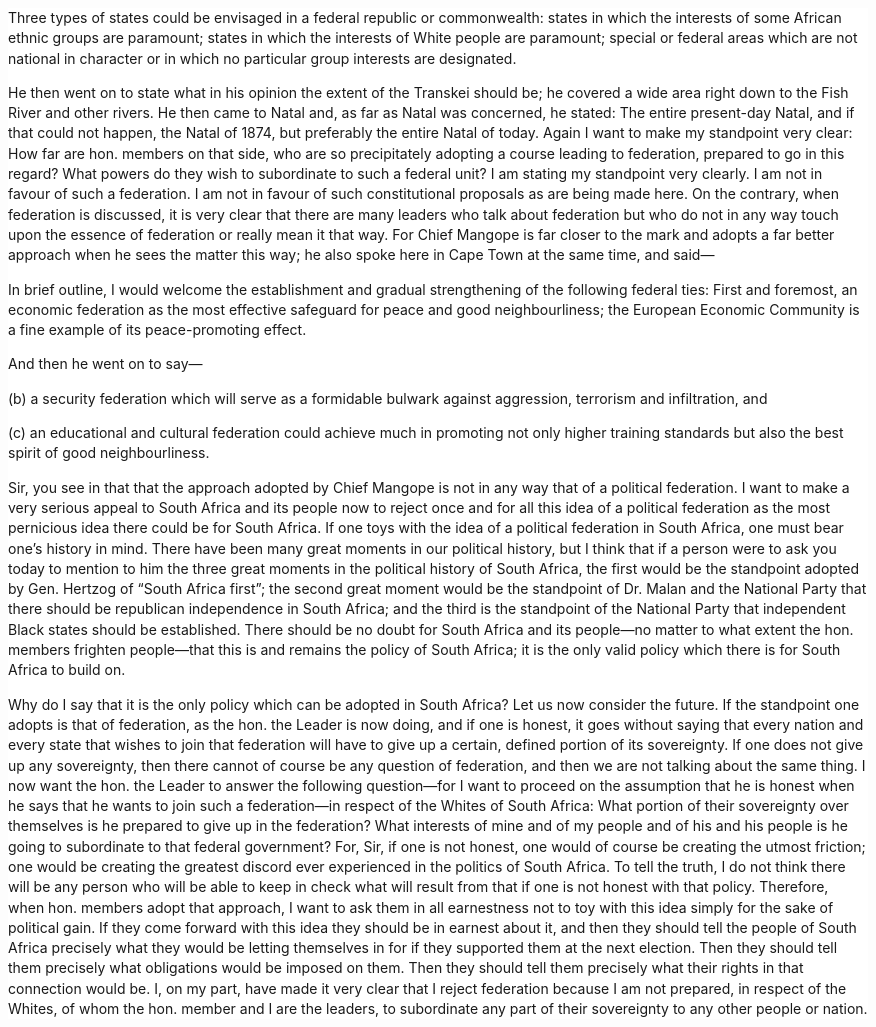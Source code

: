 <block name="quote">Three types of states could be envisaged in a federal republic or commonwealth: states in which the interests of some African ethnic groups are paramount; states in which the interests of White people are paramount; special or federal areas which are not national in character or in which no particular group interests are designated.</block>

<p>He then went on to state what in his opinion the extent of the Transkei should be; he covered a wide area right down to the Fish River and other rivers. He then came to Natal and, as far as Natal was concerned, he stated: The entire present-day Natal, and if that could not happen, the Natal of 1874, but preferably the entire Natal of today. Again I want to make my standpoint very clear: How far are hon. members on that side, who are so precipitately adopting a course leading to federation, prepared to go in this regard? What powers do they wish to subordinate to such a federal unit? I am stating my standpoint very clearly. I am not in favour of such a federation. I am not in favour of such constitutional proposals as are being made here. On the contrary, when federation is discussed, it is very clear that there are many leaders who talk about federation but who do not in any way touch upon the essence of federation or really mean it that way. For Chief Mangope is far closer to the mark and adopts a far better approach when he sees the matter this way; <span class="col_57-58" refersTo="page_0040"/>he also spoke here in Cape Town at the same time, and said&#x2014;</p>

<block name="quote">In brief outline, I would welcome the establishment and gradual strengthening of the following federal ties: First and foremost, an economic federation as the most effective safeguard for peace and good neighbourliness; the European Economic Community is a fine example of its peace-promoting effect.</block>

<p>And then he went on to say&#x2014;</p>

<block name="quote">(b) a security federation which will serve as a formidable bulwark against aggression, terrorism and infiltration, and</block>

<block name="quote">(c) an educational and cultural federation could achieve much in promoting not only higher training standards but also the best spirit of good neighbourliness.</block>

<p>Sir, you see in that that the approach adopted by Chief Mangope is not in any way that of a political federation. I want to make a very serious appeal to South Africa and its people now to reject once and for all this idea of a political federation as the most pernicious idea there could be for South Africa. If one toys with the idea of a political federation in South Africa, one must bear one&#x2019;s history in mind. There have been many great moments in our political history, but I think that if a person were to ask you today to mention to him the three great moments in the political history of South Africa, the first would be the standpoint adopted by Gen. Hertzog of &#x201C;South Africa first&#x201D;; the second great moment would be the standpoint of Dr. Malan and the National Party that there should be republican independence in South Africa; and the third is the standpoint of the National Party that independent Black states should be established. There should be no doubt for South Africa and its people&#x2014;no matter to what extent the hon. members frighten people&#x2014;that this is and remains the policy of South Africa; it is the only valid policy which there is for South Africa to build on.</p>

<p>Why do I say that it is the only policy which can be adopted in South Africa? Let us now consider the future. If the standpoint one adopts is that of federation, as the hon. the Leader is now doing, and if one is honest, it goes without saying that every nation and every state that wishes to join that federation will have to give up a certain, defined portion of its sovereignty. If one does not give up any sovereignty, then there cannot of course be any question of federation, and then we are not talking about the same thing. I now want the hon. the Leader to answer the following question&#x2014;for I want to proceed on the assumption that he is honest when he says that he wants to join such a federation&#x2014;in respect of the Whites of South Africa: What portion of their sovereignty over themselves is he prepared to give up in the federation? What interests of mine and of my people and of his and his people is he going to subordinate to that federal government? For, Sir, if one is not honest, one would of course be creating the utmost friction; one would be creating the greatest discord ever experienced in the politics of South Africa. To tell the truth, I do not think there will be any person who will be able to keep in check what will result from that if one is not honest with that policy. Therefore, when hon. members adopt that approach, I want to ask them in all earnestness not to toy with this idea simply for the sake of political gain. If they come forward with this idea they should be in earnest about it, and then they should tell the people of South Africa precisely what they would be letting themselves in for if they supported them at the next election. Then they should tell them precisely what obligations would be imposed on them. Then they should tell them precisely what their rights in that connection would be. I, on my part, have made it very clear that I reject federation because I am not prepared, in respect of the Whites, of whom the hon. member and I are the leaders, to subordinate any part of their sovereignty to any other people or nation.</p>